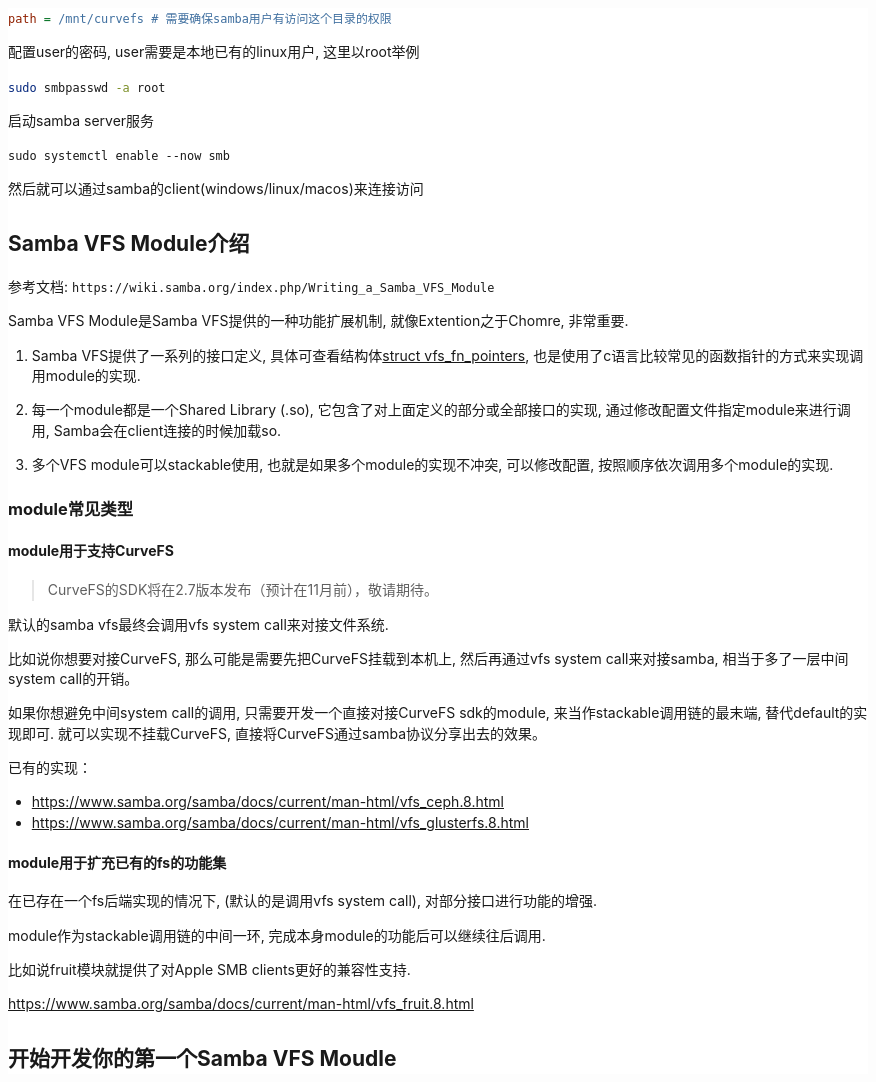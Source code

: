 ```ini
path = /mnt/curvefs # 需要确保samba用户有访问这个目录的权限
```

配置user的密码, user需要是本地已有的linux用户, 这里以root举例

```bash
sudo smbpasswd -a root
```

启动samba server服务

```
sudo systemctl enable --now smb
```

然后就可以通过samba的client(windows/linux/macos)来连接访问

##  Samba VFS Module介绍

参考文档: `https://wiki.samba.org/index.php/Writing_a_Samba_VFS_Module`

Samba VFS Module是Samba VFS提供的一种功能扩展机制, 就像Extention之于Chomre, 非常重要.

1. Samba VFS提供了一系列的接口定义, 具体可查看结构体[struct vfs_fn_pointers](https://github.com/samba-team/samba/blob/samba-4.10.16/source3/include/vfs.h#L618), 也是使用了c语言比较常见的函数指针的方式来实现调用module的实现.
2. 每一个module都是一个Shared Library (.so), 它包含了对上面定义的部分或全部接口的实现, 通过修改配置文件指定module来进行调用, Samba会在client连接的时候加载so.

3. 多个VFS module可以stackable使用, 也就是如果多个module的实现不冲突, 可以修改配置, 按照顺序依次调用多个module的实现.

### module常见类型

#### module用于支持CurveFS

> CurveFS的SDK将在2.7版本发布（预计在11月前），敬请期待。

默认的samba vfs最终会调用vfs system call来对接文件系统.

比如说你想要对接CurveFS, 那么可能是需要先把CurveFS挂载到本机上, 然后再通过vfs system call来对接samba, 相当于多了一层中间system call的开销。

如果你想避免中间system call的调用, 只需要开发一个直接对接CurveFS sdk的module, 来当作stackable调用链的最末端, 替代default的实现即可. 就可以实现不挂载CurveFS, 直接将CurveFS通过samba协议分享出去的效果。

已有的实现：
- https://www.samba.org/samba/docs/current/man-html/vfs_ceph.8.html
- https://www.samba.org/samba/docs/current/man-html/vfs_glusterfs.8.html

#### module用于扩充已有的fs的功能集

在已存在一个fs后端实现的情况下, (默认的是调用vfs system call), 对部分接口进行功能的增强.

module作为stackable调用链的中间一环, 完成本身module的功能后可以继续往后调用.

比如说fruit模块就提供了对Apple SMB clients更好的兼容性支持.

https://www.samba.org/samba/docs/current/man-html/vfs_fruit.8.html

## 开始开发你的第一个Samba VFS Moudle

